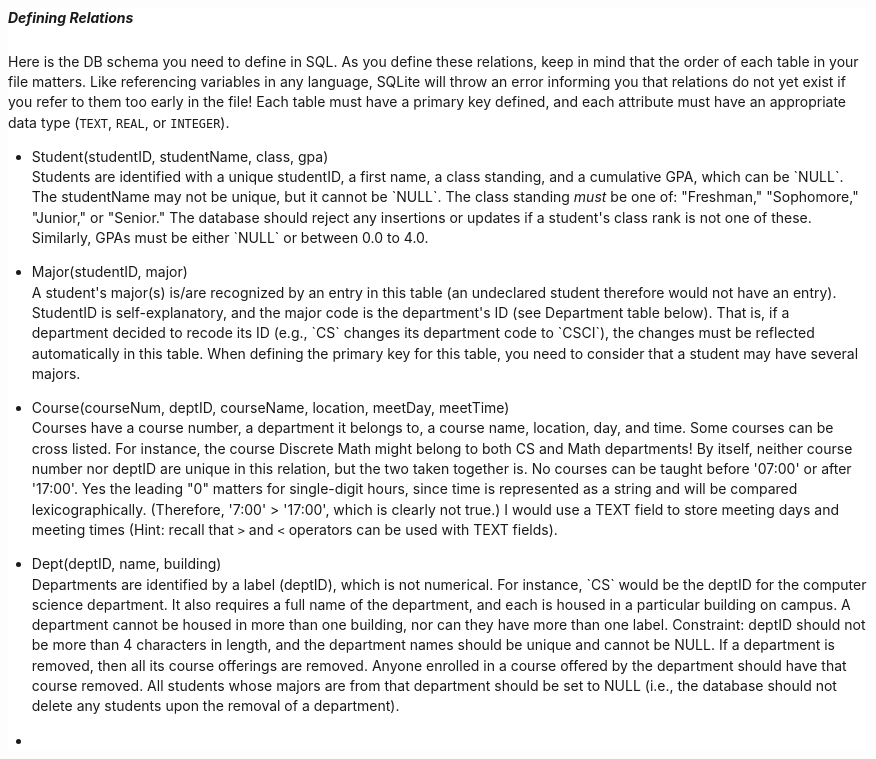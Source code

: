 ##### Defining Relations

Here is the DB schema you need to define in SQL. As you define these relations, keep in mind that the order of each table in your file matters. Like referencing variables in any language, SQLite will throw an error informing you that relations do not yet exist if you refer to them too early in the file! Each table must have a primary key defined, and each attribute must have an appropriate data type (`TEXT`, `REAL`, or `INTEGER`).

<ul>
<li>
	<p>Student(studentID, studentName, class, gpa)<br/>
	Students are identified with a unique studentID, a first name, 
	a class standing, and a cumulative GPA, which can be `NULL`. 
	The studentName may not be unique, but it cannot be `NULL`. The 
	class standing <i>must</i> be one of: 
	"Freshman," "Sophomore," "Junior," or "Senior." The database should reject 
	any insertions or updates if a student's class rank is not one of these.
	Similarly, GPAs must be either `NULL` or between 0.0 to 4.0.
	</p>
</li>
<li>
	<p>Major(studentID, major)<br/>
	A student's major(s) is/are recognized by an entry in this table (an undeclared student
	therefore would not have an entry). StudentID is self-explanatory, 
	and the major code is the department's ID (see Department table below). That is, if a department
	decided to recode its ID (e.g., `CS` changes its department code to `CSCI`), the changes must be reflected
	automatically in this table. When defining the primary key for this table, you need to 
	consider that a student may have several majors.
	</p>
</li>
<li>
	<p>
	Course(courseNum, deptID, courseName, location, meetDay, meetTime)<br/>
	Courses have a course number, a department it belongs to, a course name, 
	location, day, and time. Some courses can be cross listed. For instance, 
	the course Discrete Math might belong to both CS and Math departments! By 
	itself, neither course number nor deptID are unique in this relation, but the
	two taken together is. No courses can be taught before '07:00' or after '17:00'. Yes
	the leading "0" matters for single-digit hours, since time is represented as a string
	and will be compared lexicographically. (Therefore, '7:00' > '17:00', which is clearly 
	not true.)
	I would use a TEXT field to store meeting days and meeting times (Hint: recall that
	<code>&gt;</code> and <code>&lt;</code> operators can be used with TEXT fields).
	</p>
</li>
<li>
	<p>
	Dept(deptID, name, building)<br/>
	Departments are identified by a label (deptID), which is not numerical. For 
	instance, `CS` would be the deptID for the computer science department. 
	It also requires a full name of the department, and each is housed in a 
	particular building on campus. A department cannot be housed in more than
	one building, nor can they have more than one label.
	Constraint: deptID should not be more than 4 characters in length, and 
	the department names should be unique and cannot be NULL. If a department is 
	removed, then all its course offerings are removed. Anyone enrolled in a
	course offered by the department should have that course removed.
	All students whose majors are from that department should be set to NULL (i.e., the 
	database should not delete any students upon the removal of a department).
	</p>
</li>
<li>
	<p>